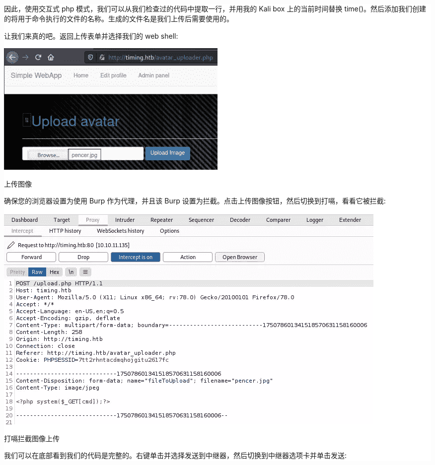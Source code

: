 因此，使用交互式 php 模式，我们可以从我们检查过的代码中提取一行，并用我的 Kali box 上的当前时间替换 time()。然后添加我们创建的将用于命令执行的文件的名称。生成的文件名是我们上传后需要使用的。

让我们来真的吧。返回上传表单并选择我们的 web shell:

![](img/7983d95f76b58443ada816888f01c9fe.png)

上传图像

确保您的浏览器设置为使用 Burp 作为代理，并且该 Burp 设置为拦截。点击上传图像按钮，然后切换到打嗝，看看它被拦截:

![](img/509b2084827091f4bcd33a4b6f3ed4fe.png)

打嗝拦截图像上传

我们可以在底部看到我们的代码是完整的。右键单击并选择发送到中继器，然后切换到中继器选项卡并单击发送:
